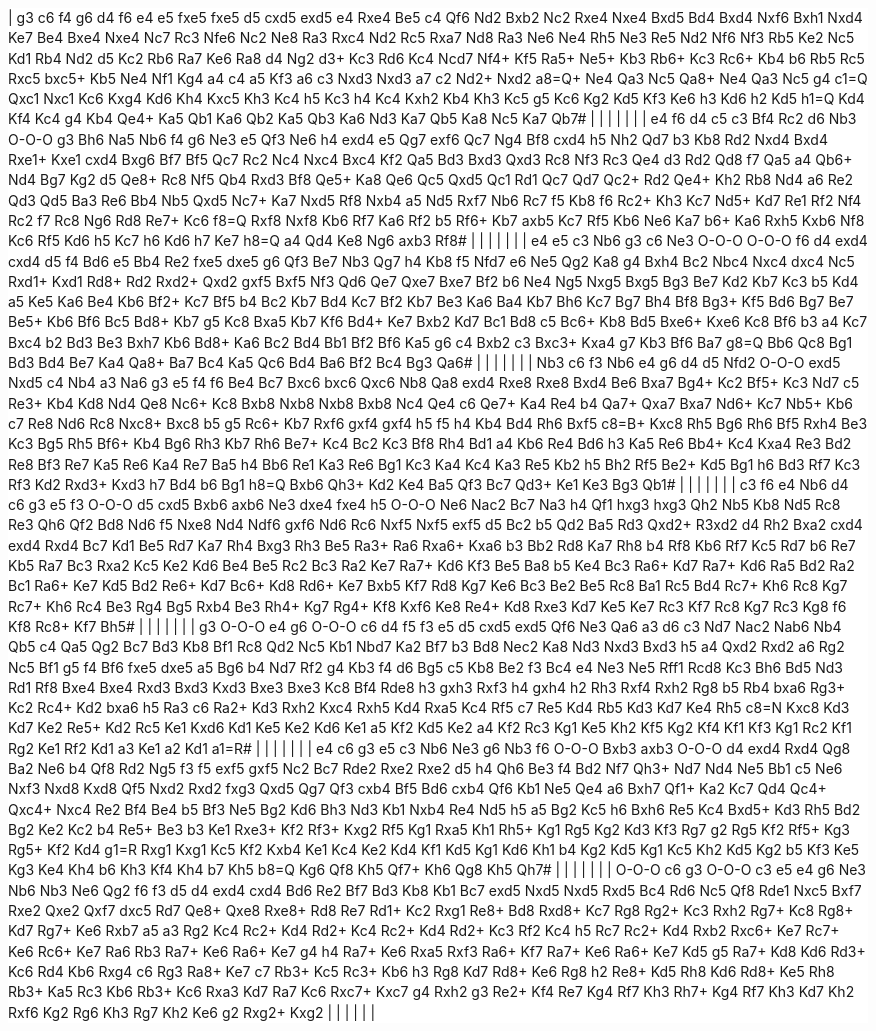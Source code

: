 | g3 c6 f4 g6 d4 f6 e4 e5 fxe5 fxe5 d5 cxd5 exd5 e4 Rxe4 Be5 c4 Qf6 Nd2 Bxb2 Nc2 Rxe4 Nxe4 Bxd5 Bd4 Bxd4 Nxf6 Bxh1 Nxd4 Ke7 Be4 Bxe4 Nxe4 Nc7 Rc3 Nfe6 Nc2 Ne8 Ra3 Rxc4 Nd2 Rc5 Rxa7 Nd8 Ra3 Ne6 Ne4 Rh5 Ne3 Re5 Nd2 Nf6 Nf3 Rb5 Ke2 Nc5 Kd1 Rb4 Nd2 d5 Kc2 Rb6 Ra7 Ke6 Ra8 d4 Ng2 d3+ Kc3 Rd6 Kc4 Ncd7 Nf4+ Kf5 Ra5+ Ne5+ Kb3 Rb6+ Kc3 Rc6+ Kb4 b6 Rb5 Rc5 Rxc5 bxc5+ Kb5 Ne4 Nf1 Kg4 a4 c4 a5 Kf3 a6 c3 Nxd3 Nxd3 a7 c2 Nd2+ Nxd2 a8=Q+ Ne4 Qa3 Nc5 Qa8+ Ne4 Qa3 Nc5 g4 c1=Q Qxc1 Nxc1 Kc6 Kxg4 Kd6 Kh4 Kxc5 Kh3 Kc4 h5 Kc3 h4 Kc4 Kxh2 Kb4 Kh3 Kc5 g5 Kc6 Kg2 Kd5 Kf3 Ke6 h3 Kd6 h2 Kd5 h1=Q Kd4 Kf4 Kc4 g4 Kb4 Qe4+ Ka5 Qb1 Ka6 Qb2 Ka5 Qb3 Ka6 Nd3 Ka7 Qb5 Ka8 Nc5 Ka7 Qb7# |  |  |  |  |  |
| e4 f6 d4 c5 c3 Bf4 Rc2 d6 Nb3 O-O-O g3 Bh6 Na5 Nb6 f4 g6 Ne3 e5 Qf3 Ne6 h4 exd4 e5 Qg7 exf6 Qc7 Ng4 Bf8 cxd4 h5 Nh2 Qd7 b3 Kb8 Rd2 Nxd4 Bxd4 Rxe1+ Kxe1 cxd4 Bxg6 Bf7 Bf5 Qc7 Rc2 Nc4 Nxc4 Bxc4 Kf2 Qa5 Bd3 Bxd3 Qxd3 Rc8 Nf3 Rc3 Qe4 d3 Rd2 Qd8 f7 Qa5 a4 Qb6+ Nd4 Bg7 Kg2 d5 Qe8+ Rc8 Nf5 Qb4 Rxd3 Bf8 Qe5+ Ka8 Qe6 Qc5 Qxd5 Qc1 Rd1 Qc7 Qd7 Qc2+ Rd2 Qe4+ Kh2 Rb8 Nd4 a6 Re2 Qd3 Qd5 Ba3 Re6 Bb4 Nb5 Qxd5 Nc7+ Ka7 Nxd5 Rf8 Nxb4 a5 Nd5 Rxf7 Nb6 Rc7 f5 Kb8 f6 Rc2+ Kh3 Kc7 Nd5+ Kd7 Re1 Rf2 Nf4 Rc2 f7 Rc8 Ng6 Rd8 Re7+ Kc6 f8=Q Rxf8 Nxf8 Kb6 Rf7 Ka6 Rf2 b5 Rf6+ Kb7 axb5 Kc7 Rf5 Kb6 Ne6 Ka7 b6+ Ka6 Rxh5 Kxb6 Nf8 Kc6 Rf5 Kd6 h5 Kc7 h6 Kd6 h7 Ke7 h8=Q a4 Qd4 Ke8 Ng6 axb3 Rf8# |  |  |  |  |  |
| e4 e5 c3 Nb6 g3 c6 Ne3 O-O-O O-O-O f6 d4 exd4 cxd4 d5 f4 Bd6 e5 Bb4 Re2 fxe5 dxe5 g6 Qf3 Be7 Nb3 Qg7 h4 Kb8 f5 Nfd7 e6 Ne5 Qg2 Ka8 g4 Bxh4 Bc2 Nbc4 Nxc4 dxc4 Nc5 Rxd1+ Kxd1 Rd8+ Rd2 Rxd2+ Qxd2 gxf5 Bxf5 Nf3 Qd6 Qe7 Qxe7 Bxe7 Bf2 b6 Ne4 Ng5 Nxg5 Bxg5 Bg3 Be7 Kd2 Kb7 Kc3 b5 Kd4 a5 Ke5 Ka6 Be4 Kb6 Bf2+ Kc7 Bf5 b4 Bc2 Kb7 Bd4 Kc7 Bf2 Kb7 Be3 Ka6 Ba4 Kb7 Bh6 Kc7 Bg7 Bh4 Bf8 Bg3+ Kf5 Bd6 Bg7 Be7 Be5+ Kb6 Bf6 Bc5 Bd8+ Kb7 g5 Kc8 Bxa5 Kb7 Kf6 Bd4+ Ke7 Bxb2 Kd7 Bc1 Bd8 c5 Bc6+ Kb8 Bd5 Bxe6+ Kxe6 Kc8 Bf6 b3 a4 Kc7 Bxc4 b2 Bd3 Be3 Bxh7 Kb6 Bd8+ Ka6 Bc2 Bd4 Bb1 Bf2 Bf6 Ka5 g6 c4 Bxb2 c3 Bxc3+ Kxa4 g7 Kb3 Bf6 Ba7 g8=Q Bb6 Qc8 Bg1 Bd3 Bd4 Be7 Ka4 Qa8+ Ba7 Bc4 Ka5 Qc6 Bd4 Ba6 Bf2 Bc4 Bg3 Qa6# |  |  |  |  |  |
| Nb3 c6 f3 Nb6 e4 g6 d4 d5 Nfd2 O-O-O exd5 Nxd5 c4 Nb4 a3 Na6 g3 e5 f4 f6 Be4 Bc7 Bxc6 bxc6 Qxc6 Nb8 Qa8 exd4 Rxe8 Rxe8 Bxd4 Be6 Bxa7 Bg4+ Kc2 Bf5+ Kc3 Nd7 c5 Re3+ Kb4 Kd8 Nd4 Qe8 Nc6+ Kc8 Bxb8 Nxb8 Nxb8 Bxb8 Nc4 Qe4 c6 Qe7+ Ka4 Re4 b4 Qa7+ Qxa7 Bxa7 Nd6+ Kc7 Nb5+ Kb6 c7 Re8 Nd6 Rc8 Nxc8+ Bxc8 b5 g5 Rc6+ Kb7 Rxf6 gxf4 gxf4 h5 f5 h4 Kb4 Bd4 Rh6 Bxf5 c8=B+ Kxc8 Rh5 Bg6 Rh6 Bf5 Rxh4 Be3 Kc3 Bg5 Rh5 Bf6+ Kb4 Bg6 Rh3 Kb7 Rh6 Be7+ Kc4 Bc2 Kc3 Bf8 Rh4 Bd1 a4 Kb6 Re4 Bd6 h3 Ka5 Re6 Bb4+ Kc4 Kxa4 Re3 Bd2 Re8 Bf3 Re7 Ka5 Re6 Ka4 Re7 Ba5 h4 Bb6 Re1 Ka3 Re6 Bg1 Kc3 Ka4 Kc4 Ka3 Re5 Kb2 h5 Bh2 Rf5 Be2+ Kd5 Bg1 h6 Bd3 Rf7 Kc3 Rf3 Kd2 Rxd3+ Kxd3 h7 Bd4 b6 Bg1 h8=Q Bxb6 Qh3+ Kd2 Ke4 Ba5 Qf3 Bc7 Qd3+ Ke1 Ke3 Bg3 Qb1# |  |  |  |  |  |
| c3 f6 e4 Nb6 d4 c6 g3 e5 f3 O-O-O d5 cxd5 Bxb6 axb6 Ne3 dxe4 fxe4 h5 O-O-O Ne6 Nac2 Bc7 Na3 h4 Qf1 hxg3 hxg3 Qh2 Nb5 Kb8 Nd5 Rc8 Re3 Qh6 Qf2 Bd8 Nd6 f5 Nxe8 Nd4 Ndf6 gxf6 Nd6 Rc6 Nxf5 Nxf5 exf5 d5 Bc2 b5 Qd2 Ba5 Rd3 Qxd2+ R3xd2 d4 Rh2 Bxa2 cxd4 exd4 Rxd4 Bc7 Kd1 Be5 Rd7 Ka7 Rh4 Bxg3 Rh3 Be5 Ra3+ Ra6 Rxa6+ Kxa6 b3 Bb2 Rd8 Ka7 Rh8 b4 Rf8 Kb6 Rf7 Kc5 Rd7 b6 Re7 Kb5 Ra7 Bc3 Rxa2 Kc5 Ke2 Kd6 Be4 Be5 Rc2 Bc3 Ra2 Ke7 Ra7+ Kd6 Kf3 Be5 Ba8 b5 Ke4 Bc3 Ra6+ Kd7 Ra7+ Kd6 Ra5 Bd2 Ra2 Bc1 Ra6+ Ke7 Kd5 Bd2 Re6+ Kd7 Bc6+ Kd8 Rd6+ Ke7 Bxb5 Kf7 Rd8 Kg7 Ke6 Bc3 Be2 Be5 Rc8 Ba1 Rc5 Bd4 Rc7+ Kh6 Rc8 Kg7 Rc7+ Kh6 Rc4 Be3 Rg4 Bg5 Rxb4 Be3 Rh4+ Kg7 Rg4+ Kf8 Kxf6 Ke8 Re4+ Kd8 Rxe3 Kd7 Ke5 Ke7 Rc3 Kf7 Rc8 Kg7 Rc3 Kg8 f6 Kf8 Rc8+ Kf7 Bh5# |  |  |  |  |  |
| g3 O-O-O e4 g6 O-O-O c6 d4 f5 f3 e5 d5 cxd5 exd5 Qf6 Ne3 Qa6 a3 d6 c3 Nd7 Nac2 Nab6 Nb4 Qb5 c4 Qa5 Qg2 Bc7 Bd3 Kb8 Bf1 Rc8 Qd2 Nc5 Kb1 Nbd7 Ka2 Bf7 b3 Bd8 Nec2 Ka8 Nd3 Nxd3 Bxd3 h5 a4 Qxd2 Rxd2 a6 Rg2 Nc5 Bf1 g5 f4 Bf6 fxe5 dxe5 a5 Bg6 b4 Nd7 Rf2 g4 Kb3 f4 d6 Bg5 c5 Kb8 Be2 f3 Bc4 e4 Ne3 Ne5 Rff1 Rcd8 Kc3 Bh6 Bd5 Nd3 Rd1 Rf8 Bxe4 Bxe4 Rxd3 Bxd3 Kxd3 Bxe3 Bxe3 Kc8 Bf4 Rde8 h3 gxh3 Rxf3 h4 gxh4 h2 Rh3 Rxf4 Rxh2 Rg8 b5 Rb4 bxa6 Rg3+ Kc2 Rc4+ Kd2 bxa6 h5 Ra3 c6 Ra2+ Kd3 Rxh2 Kxc4 Rxh5 Kd4 Rxa5 Kc4 Rf5 c7 Re5 Kd4 Rb5 Kd3 Kd7 Ke4 Rh5 c8=N Kxc8 Kd3 Kd7 Ke2 Re5+ Kd2 Rc5 Ke1 Kxd6 Kd1 Ke5 Ke2 Kd6 Ke1 a5 Kf2 Kd5 Ke2 a4 Kf2 Rc3 Kg1 Ke5 Kh2 Kf5 Kg2 Kf4 Kf1 Kf3 Kg1 Rc2 Kf1 Rg2 Ke1 Rf2 Kd1 a3 Ke1 a2 Kd1 a1=R# |  |  |  |  |  |
| e4 c6 g3 e5 c3 Nb6 Ne3 g6 Nb3 f6 O-O-O Bxb3 axb3 O-O-O d4 exd4 Rxd4 Qg8 Ba2 Ne6 b4 Qf8 Rd2 Ng5 f3 f5 exf5 gxf5 Nc2 Bc7 Rde2 Rxe2 Rxe2 d5 h4 Qh6 Be3 f4 Bd2 Nf7 Qh3+ Nd7 Nd4 Ne5 Bb1 c5 Ne6 Nxf3 Nxd8 Kxd8 Qf5 Nxd2 Rxd2 fxg3 Qxd5 Qg7 Qf3 cxb4 Bf5 Bd6 cxb4 Qf6 Kb1 Ne5 Qe4 a6 Bxh7 Qf1+ Ka2 Kc7 Qd4 Qc4+ Qxc4+ Nxc4 Re2 Bf4 Be4 b5 Bf3 Ne5 Bg2 Kd6 Bh3 Nd3 Kb1 Nxb4 Re4 Nd5 h5 a5 Bg2 Kc5 h6 Bxh6 Re5 Kc4 Bxd5+ Kd3 Rh5 Bd2 Bg2 Ke2 Kc2 b4 Re5+ Be3 b3 Ke1 Rxe3+ Kf2 Rf3+ Kxg2 Rf5 Kg1 Rxa5 Kh1 Rh5+ Kg1 Rg5 Kg2 Kd3 Kf3 Rg7 g2 Rg5 Kf2 Rf5+ Kg3 Rg5+ Kf2 Kd4 g1=R Rxg1 Kxg1 Kc5 Kf2 Kxb4 Ke1 Kc4 Ke2 Kd4 Kf1 Kd5 Kg1 Kd6 Kh1 b4 Kg2 Kd5 Kg1 Kc5 Kh2 Kd5 Kg2 b5 Kf3 Ke5 Kg3 Ke4 Kh4 b6 Kh3 Kf4 Kh4 b7 Kh5 b8=Q Kg6 Qf8 Kh5 Qf7+ Kh6 Qg8 Kh5 Qh7# |  |  |  |  |  |
| O-O-O c6 g3 O-O-O c3 e5 e4 g6 Ne3 Nb6 Nb3 Ne6 Qg2 f6 f3 d5 d4 exd4 cxd4 Bd6 Re2 Bf7 Bd3 Kb8 Kb1 Bc7 exd5 Nxd5 Nxd5 Rxd5 Bc4 Rd6 Nc5 Qf8 Rde1 Nxc5 Bxf7 Rxe2 Qxe2 Qxf7 dxc5 Rd7 Qe8+ Qxe8 Rxe8+ Rd8 Re7 Rd1+ Kc2 Rxg1 Re8+ Bd8 Rxd8+ Kc7 Rg8 Rg2+ Kc3 Rxh2 Rg7+ Kc8 Rg8+ Kd7 Rg7+ Ke6 Rxb7 a5 a3 Rg2 Kc4 Rc2+ Kd4 Rd2+ Kc4 Rc2+ Kd4 Rd2+ Kc3 Rf2 Kc4 h5 Rc7 Rc2+ Kd4 Rxb2 Rxc6+ Ke7 Rc7+ Ke6 Rc6+ Ke7 Ra6 Rb3 Ra7+ Ke6 Ra6+ Ke7 g4 h4 Ra7+ Ke6 Rxa5 Rxf3 Ra6+ Kf7 Ra7+ Ke6 Ra6+ Ke7 Kd5 g5 Ra7+ Kd8 Kd6 Rd3+ Kc6 Rd4 Kb6 Rxg4 c6 Rg3 Ra8+ Ke7 c7 Rb3+ Kc5 Rc3+ Kb6 h3 Rg8 Kd7 Rd8+ Ke6 Rg8 h2 Re8+ Kd5 Rh8 Kd6 Rd8+ Ke5 Rh8 Rb3+ Ka5 Rc3 Kb6 Rb3+ Kc6 Rxa3 Kd7 Ra7 Kc6 Rxc7+ Kxc7 g4 Rxh2 g3 Re2+ Kf4 Re7 Kg4 Rf7 Kh3 Rh7+ Kg4 Rf7 Kh3 Kd7 Kh2 Rxf6 Kg2 Rg6 Kh3 Rg7 Kh2 Ke6 g2 Rxg2+ Kxg2 |  |  |  |  |  |